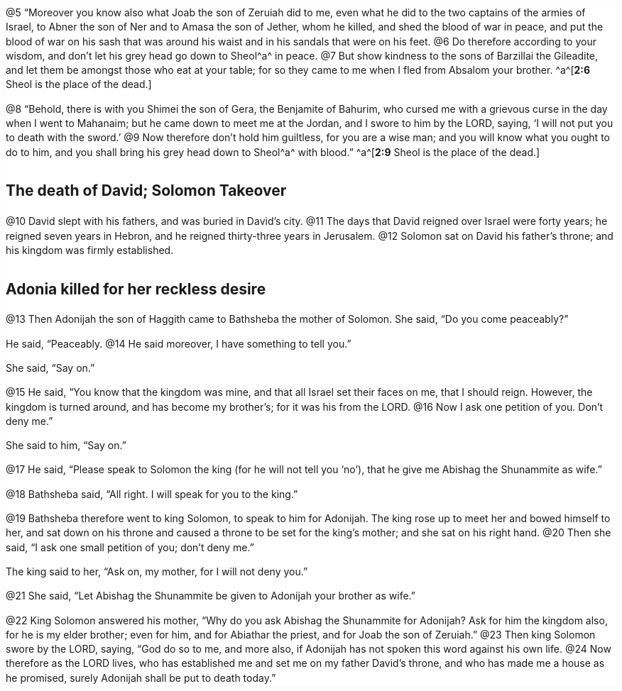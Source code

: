 @5 “Moreover you know also what Joab the son of Zeruiah did to me, even what he did to the two captains of the armies of Israel, to Abner the son of Ner and to Amasa the son of Jether, whom he killed, and shed the blood of war in peace, and put the blood of war on his sash that was around his waist and in his sandals that were on his feet. 
@6 Do therefore according to your wisdom, and don’t let his grey head go down to Sheol^a^ in peace. 
@7 But show kindness to the sons of Barzillai the Gileadite, and let them be amongst those who eat at your table; for so they came to me when I fled from Absalom your brother. 
^a^[**2:6** Sheol is the place of the dead.]

@8 “Behold, there is with you Shimei the son of Gera, the Benjamite of Bahurim, who cursed me with a grievous curse in the day when I went to Mahanaim; but he came down to meet me at the Jordan, and I swore to him by the LORD, saying, ‘I will not put you to death with the sword.’ 
@9 Now therefore don’t hold him guiltless, for you are a wise man; and you will know what you ought to do to him, and you shall bring his grey head down to Sheol^a^ with blood.” 
^a^[**2:9** Sheol is the place of the dead.]

## The death of David; Solomon Takeover

@10 David slept with his fathers, and was buried in David’s city. 
@11 The days that David reigned over Israel were forty years; he reigned seven years in Hebron, and he reigned thirty-three years in Jerusalem. 
@12 Solomon sat on David his father’s throne; and his kingdom was firmly established.

## Adonia killed for her reckless desire

@13 Then Adonijah the son of Haggith came to Bathsheba the mother of Solomon. She said, “Do you come peaceably?” 

He said, “Peaceably. 
@14 He said moreover, I have something to tell you.” 

She said, “Say on.” 

@15 He said, “You know that the kingdom was mine, and that all Israel set their faces on me, that I should reign. However, the kingdom is turned around, and has become my brother’s; for it was his from the LORD. 
@16 Now I ask one petition of you. Don’t deny me.” 

She said to him, “Say on.” 

@17 He said, “Please speak to Solomon the king (for he will not tell you ‘no’), that he give me Abishag the Shunammite as wife.” 

@18 Bathsheba said, “All right. I will speak for you to the king.” 

@19 Bathsheba therefore went to king Solomon, to speak to him for Adonijah. The king rose up to meet her and bowed himself to her, and sat down on his throne and caused a throne to be set for the king’s mother; and she sat on his right hand. 
@20 Then she said, “I ask one small petition of you; don’t deny me.” 

The king said to her, “Ask on, my mother, for I will not deny you.” 

@21 She said, “Let Abishag the Shunammite be given to Adonijah your brother as wife.” 

@22 King Solomon answered his mother, “Why do you ask Abishag the Shunammite for Adonijah? Ask for him the kingdom also, for he is my elder brother; even for him, and for Abiathar the priest, and for Joab the son of Zeruiah.” 
@23 Then king Solomon swore by the LORD, saying, “God do so to me, and more also, if Adonijah has not spoken this word against his own life. 
@24 Now therefore as the LORD lives, who has established me and set me on my father David’s throne, and who has made me a house as he promised, surely Adonijah shall be put to death today.” 
